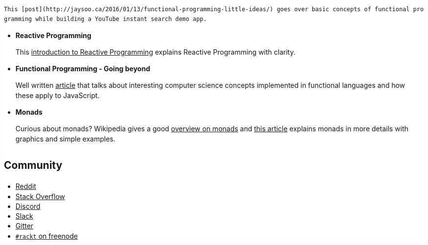     This [post](http://jaysoo.ca/2016/01/13/functional-programming-little-ideas/) goes over basic concepts of functional programming while building a YouTube instant search demo app.

*   **Reactive Programming**

    This [introduction to Reactive Programming](https://gist.github.com/staltz/868e7e9bc2a7b8c1f754) explains Reactive Programming with clarity.

*   **Functional Programming - Going beyond**

    Well written [article](https://medium.com/@chetcorcos/functional-programming-for-javascript-people-1915d8775504) that talks about interesting computer science concepts implemented in functional languages and how these apply to JavaScript.

*   **Monads**

    Curious about monads? Wikipedia gives a good [overview on monads](https://en.wikipedia.org/wiki/Monad_\(functional_programming\)) and [this article](http://adit.io/posts/2013-04-17-functors,_applicatives,_and_monads_in_pictures.html) explains monads in more details with graphics and simple examples.

## Community

*   [Reddit](https://www.reddit.com/r/reduxjs/)
*   [Stack Overflow](http://stackoverflow.com/questions/tagged/redux)
*   [Discord](https://discord.gg/0ZcbPKXt5bZ6au5t)
*   [Slack](http://slack.redux.io/)
*   [Gitter](https://gitter.im/reactjs/redux)
*   [`#rackt` on freenode](https://webchat.freenode.net/)

